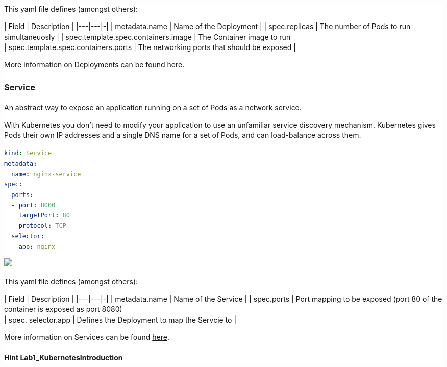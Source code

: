 

This yaml file defines (amongst others):

|  Field | Description  |
|---|---|-|
|  metadata.name | Name of the Deployment  |
|  spec.replicas | The number of Pods to run simultaneuosly  |
|  spec.template.spec.containers.image |  The Container image to run  
|  spec.template.spec.containers.ports |  The networking ports that should be exposed |    



More information on Deployments can be found [here](https://kubernetes.io/docs/concepts/workloads/controllers/deployment/).

### Service

An abstract way to expose an application running on a set of Pods as a network service.

With Kubernetes you don’t need to modify your application to use an unfamiliar service discovery mechanism. Kubernetes gives Pods their own IP addresses and a single DNS name for a set of Pods, and can load-balance across them.

```yaml
kind: Service
metadata:
  name: nginx-service
spec:
  ports:
  - port: 8000
    targetPort: 80
    protocol: TCP
  selector:
    app: nginx
```

![](./images/kube5.png)

This yaml file defines (amongst others):

|  Field | Description  |
|---|---|-|
|  metadata.name | Name of the Service  |
|  spec.ports |  Port mapping to be exposed (port 80 of the container is exposed as port 8080)   
|  spec. selector.app | Defines the Deployment to map the Servcie to  |  


More information on Services can be found [here](https://kubernetes.io/docs/concepts/services-networking/service/).


#### Hint Lab1_KubernetesIntroduction
